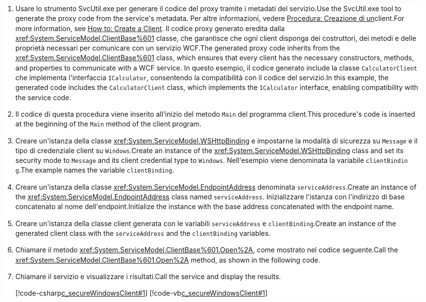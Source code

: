 1. <span data-ttu-id="208c5-148">Usare lo strumento SvcUtil.exe per generare il codice del proxy tramite i metadati del servizio.</span><span class="sxs-lookup"><span data-stu-id="208c5-148">Use the SvcUtil.exe tool to generate the proxy code from the service's metadata.</span></span> <span data-ttu-id="208c5-149">Per altre informazioni, vedere [Procedura: Creazione di un](../../../docs/framework/wcf/how-to-create-a-wcf-client.md)client.</span><span class="sxs-lookup"><span data-stu-id="208c5-149">For more information, see [How to: Create a Client](../../../docs/framework/wcf/how-to-create-a-wcf-client.md).</span></span> <span data-ttu-id="208c5-150">Il codice proxy generato eredita dalla <xref:System.ServiceModel.ClientBase%601> classe, che garantisce che ogni client disponga dei costruttori, dei metodi e delle proprietà necessari per comunicare con un servizio WCF.</span><span class="sxs-lookup"><span data-stu-id="208c5-150">The generated proxy code inherits from the <xref:System.ServiceModel.ClientBase%601> class, which ensures that every client has the necessary constructors, methods, and properties to communicate with a WCF service.</span></span> <span data-ttu-id="208c5-151">In questo esempio, il codice generato include la classe `CalculatorClient` che implementa l'interfaccia `ICalculator`, consentendo la compatibilità con il codice del servizio.</span><span class="sxs-lookup"><span data-stu-id="208c5-151">In this example, the generated code includes the `CalculatorClient` class, which implements the `ICalculator` interface, enabling compatibility with the service code.</span></span>

2. <span data-ttu-id="208c5-152">Il codice di questa procedura viene inserito all'inizio del metodo `Main` del programma client.</span><span class="sxs-lookup"><span data-stu-id="208c5-152">This procedure's code is inserted at the beginning of the `Main` method of the client program.</span></span>

3. <span data-ttu-id="208c5-153">Creare un'istanza della classe <xref:System.ServiceModel.WSHttpBinding> e impostarne la modalità di sicurezza su `Message` e il tipo di credenziale client su `Windows`.</span><span class="sxs-lookup"><span data-stu-id="208c5-153">Create an instance of the <xref:System.ServiceModel.WSHttpBinding> class and set its security mode to `Message` and its client credential type to `Windows`.</span></span> <span data-ttu-id="208c5-154">Nell'esempio viene denominata la variabile `clientBinding`.</span><span class="sxs-lookup"><span data-stu-id="208c5-154">The example names the variable `clientBinding`.</span></span>

4. <span data-ttu-id="208c5-155">Creare un'istanza della classe <xref:System.ServiceModel.EndpointAddress> denominata `serviceAddress`.</span><span class="sxs-lookup"><span data-stu-id="208c5-155">Create an instance of the <xref:System.ServiceModel.EndpointAddress> class named `serviceAddress`.</span></span> <span data-ttu-id="208c5-156">Inizializzare l'istanza con l'indirizzo di base concatenato al nome dell'endpoint.</span><span class="sxs-lookup"><span data-stu-id="208c5-156">Initialize the instance with the base address concatenated with the endpoint name.</span></span>

5. <span data-ttu-id="208c5-157">Creare un'istanza della classe client generata con le variabili `serviceAddress` e `clientBinding`.</span><span class="sxs-lookup"><span data-stu-id="208c5-157">Create an instance of the generated client class with the `serviceAddress` and the `clientBinding` variables.</span></span>

6. <span data-ttu-id="208c5-158">Chiamare il metodo <xref:System.ServiceModel.ClientBase%601.Open%2A>, come mostrato nel codice seguente.</span><span class="sxs-lookup"><span data-stu-id="208c5-158">Call the <xref:System.ServiceModel.ClientBase%601.Open%2A> method, as shown in the following code.</span></span>

7. <span data-ttu-id="208c5-159">Chiamare il servizio e visualizzare i risultati.</span><span class="sxs-lookup"><span data-stu-id="208c5-159">Call the service and display the results.</span></span>

    [!code-csharp[c_secureWindowsClient#1](../../../samples/snippets/csharp/VS_Snippets_CFX/c_securewindowsclient/cs/secureclient.cs#1)]
    [!code-vb[c_secureWindowsClient#1](../../../samples/snippets/visualbasic/VS_Snippets_CFX/c_securewindowsclient/vb/secureclient.vb#1)]
